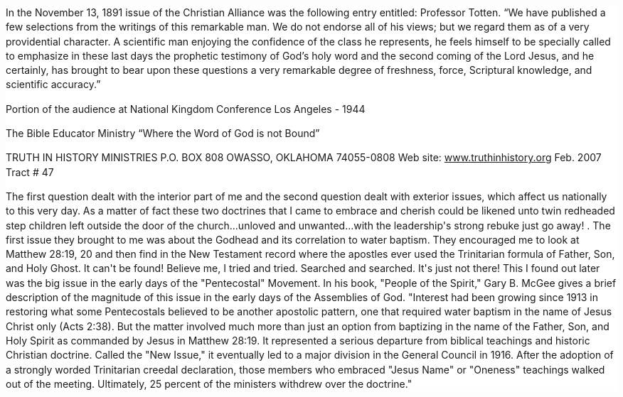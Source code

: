 In the November 13, 1891 issue of the Christian Alliance was the following entry entitled: Professor Totten. “We have published a few selections from the writings of this remarkable man. We do not endorse all of his views; but we regard them as of a very providential character. A scientific man enjoying the confidence of the class he represents, he feels himself to be specially called to emphasize in these last days the prophetic testimony of God’s holy word and the second coming of the Lord Jesus, and he certainly, has brought to bear upon these questions a very remarkable degree of freshness, force, Scriptural knowledge, and scientific accuracy.”

Portion of the audience at National Kingdom Conference
Los Angeles - 1944

The Bible Educator Ministry
“Where the Word of God is not Bound”

TRUTH IN HISTORY MINISTRIES
P.O. BOX 808
OWASSO, OKLAHOMA 74055-0808
Web site: www.truthinhistory.org
Feb. 2007 Tract # 47
















































The first question dealt with the interior part of me and the second question dealt with exterior issues, which affect us nationally to this very day. As a matter of fact these two doctrines that I came to embrace and cherish could be likened unto twin redheaded step children left outside the door of the church…unloved and unwanted…with the leadership's strong rebuke just go away!
.
The first issue they brought to me was about the Godhead and its correlation to water baptism. They encouraged me to look at Matthew 28:19, 20 and then find in the New Testament record where the apostles ever used the Trinitarian formula of Father, Son, and Holy Ghost. It can't be found! Believe me, I tried and tried. Searched and searched. It's just not there! This I found out later was the big issue in the early days of the "Pentecostal" Movement. In his book, "People of the Spirit," Gary B. McGee gives a brief description of the magnitude of this issue in the early days of the Assemblies of God. "Interest had been growing since 1913 in restoring what some Pentecostals believed to be another apostolic pattern, one that required water baptism in the name of Jesus Christ only (Acts 2:38). But the matter involved much more than just an option from baptizing in the name of the Father, Son, and Holy Spirit as commanded by Jesus in Matthew 28:19. It represented a serious departure from biblical teachings and historic Christian doctrine. Called the "New Issue," it eventually led to a major division in the General Council in 1916. After the adoption of a strongly worded Trinitarian creedal declaration, those members who embraced "Jesus Name" or "Oneness" teachings walked out of the meeting. Ultimately, 25 percent of the ministers withdrew over the doctrine."
